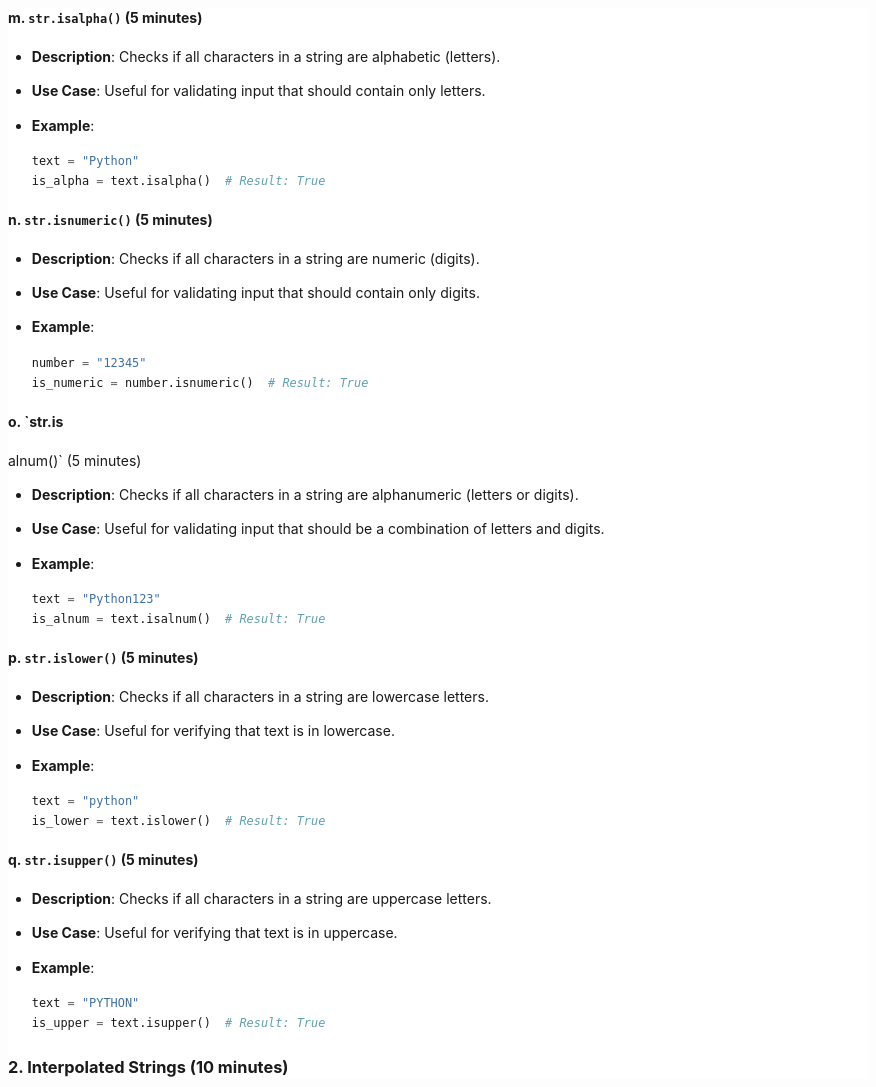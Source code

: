 #### m. `str.isalpha()` (5 minutes)

- **Description**: Checks if all characters in a string are alphabetic (letters).
- **Use Case**: Useful for validating input that should contain only letters.
- **Example**:

  ```python
  text = "Python"
  is_alpha = text.isalpha()  # Result: True
  ```

#### n. `str.isnumeric()` (5 minutes)

- **Description**: Checks if all characters in a string are numeric (digits).
- **Use Case**: Useful for validating input that should contain only digits.
- **Example**:

  ```python
  number = "12345"
  is_numeric = number.isnumeric()  # Result: True
  ```

#### o. `str.is

alnum()` (5 minutes)

- **Description**: Checks if all characters in a string are alphanumeric (letters or digits).
- **Use Case**: Useful for validating input that should be a combination of letters and digits.
- **Example**:

  ```python
  text = "Python123"
  is_alnum = text.isalnum()  # Result: True
  ```

#### p. `str.islower()` (5 minutes)

- **Description**: Checks if all characters in a string are lowercase letters.
- **Use Case**: Useful for verifying that text is in lowercase.
- **Example**:

  ```python
  text = "python"
  is_lower = text.islower()  # Result: True
  ```

#### q. `str.isupper()` (5 minutes)

- **Description**: Checks if all characters in a string are uppercase letters.
- **Use Case**: Useful for verifying that text is in uppercase.
- **Example**:

  ```python
  text = "PYTHON"
  is_upper = text.isupper()  # Result: True
  ```

### 2. Interpolated Strings (10 minutes)
